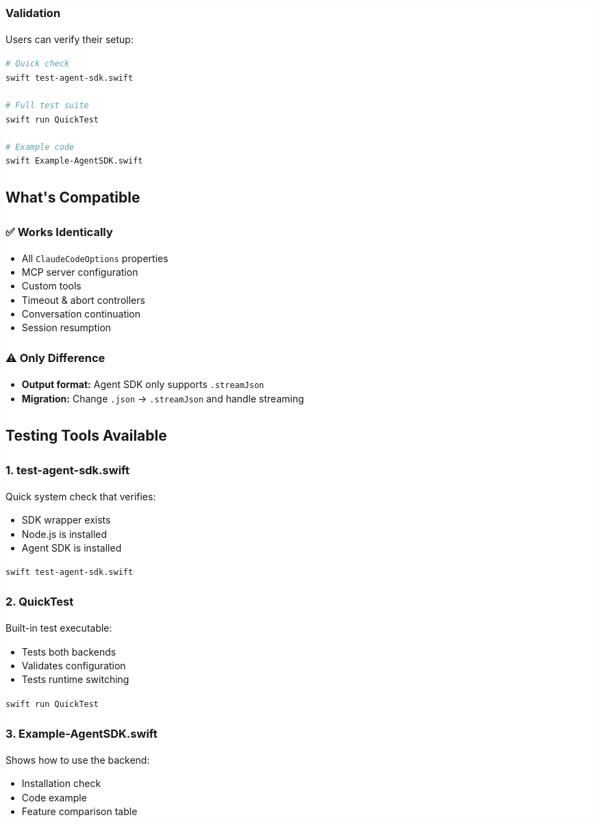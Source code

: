 ### Validation

Users can verify their setup:

```bash
# Quick check
swift test-agent-sdk.swift

# Full test suite
swift run QuickTest

# Example code
swift Example-AgentSDK.swift
```

## What's Compatible

### ✅ Works Identically
- All `ClaudeCodeOptions` properties
- MCP server configuration
- Custom tools
- Timeout & abort controllers
- Conversation continuation
- Session resumption

### ⚠️ Only Difference
- **Output format:** Agent SDK only supports `.streamJson`
- **Migration:** Change `.json` → `.streamJson` and handle streaming

## Testing Tools Available

### 1. test-agent-sdk.swift
Quick system check that verifies:
- SDK wrapper exists
- Node.js is installed
- Agent SDK is installed

```bash
swift test-agent-sdk.swift
```

### 2. QuickTest
Built-in test executable:
- Tests both backends
- Validates configuration
- Tests runtime switching

```bash
swift run QuickTest
```

### 3. Example-AgentSDK.swift
Shows how to use the backend:
- Installation check
- Code example
- Feature comparison table

